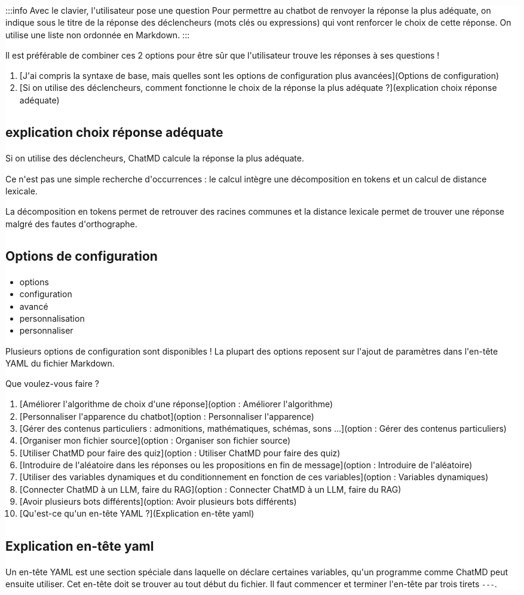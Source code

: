 :::info Avec le clavier, l'utilisateur pose une question
Pour permettre au chatbot de renvoyer la réponse la plus adéquate, on indique sous le titre de la réponse des déclencheurs (mots clés ou expressions) qui vont renforcer le choix de cette réponse. On utilise une liste non ordonnée en Markdown.
:::

Il est préférable de combiner ces 2 options pour être sûr que l'utilisateur trouve les réponses à ses questions !

1. [J'ai compris la syntaxe de base, mais quelles sont les options de configuration plus avancées](Options de configuration)
2. [Si on utilise des déclencheurs, comment fonctionne le choix de la réponse la plus adéquate ?](explication choix réponse adéquate)

## explication choix réponse adéquate

Si on utilise des déclencheurs, ChatMD calcule la réponse la plus adéquate.

Ce n'est pas une simple recherche d'occurrences : le calcul intègre une décomposition en tokens et un calcul de distance lexicale.

La décomposition en tokens permet de retrouver des racines communes et la distance lexicale permet de trouver une réponse malgré des fautes d'orthographe.

## Options de configuration
- options
- configuration
- avancé
- personnalisation
- personnaliser

Plusieurs options de configuration sont disponibles !
La plupart des options reposent sur l'ajout de paramètres dans l'en-tête YAML du fichier Markdown.

Que voulez-vous faire ?

1. [Améliorer l'algorithme de choix d'une réponse](option : Améliorer l'algorithme)
2. [Personnaliser l'apparence du chatbot](option : Personnaliser l'apparence)
3. [Gérer des contenus particuliers : admonitions, mathématiques, schémas, sons …](option : Gérer des contenus particuliers)
4. [Organiser mon fichier source](option : Organiser son fichier source)
5. [Utiliser ChatMD pour faire des quiz](option : Utiliser ChatMD pour faire des quiz)
6. [Introduire de l'aléatoire dans les réponses ou les propositions en fin de message](option : Introduire de l'aléatoire)
7. [Utiliser des variables dynamiques et du conditionnement en fonction de ces variables](option : Variables dynamiques)
8. [Connecter ChatMD à un LLM, faire du RAG](option : Connecter ChatMD à un LLM, faire du RAG)
9. [Avoir plusieurs bots différents](option: Avoir plusieurs bots différents)
10. [Qu'est-ce qu'un en-tête YAML ?](Explication en-tête yaml)

## Explication en-tête yaml

Un en-tête YAML est une section spéciale dans laquelle on déclare certaines variables, qu'un programme comme ChatMD peut ensuite utiliser.
Cet en-tête doit se trouver au tout début du fichier. Il faut commencer et terminer l'en-tête par trois tirets `-​-​-`.

